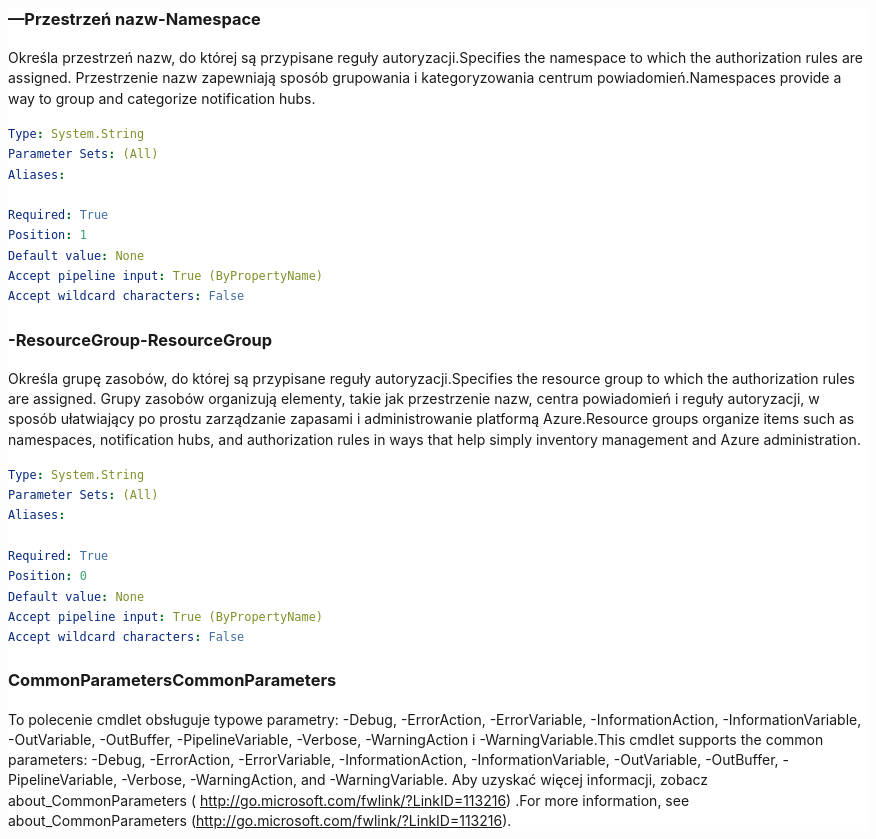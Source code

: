 ### <span data-ttu-id="d2aaa-130">—Przestrzeń nazw</span><span class="sxs-lookup"><span data-stu-id="d2aaa-130">-Namespace</span></span>
<span data-ttu-id="d2aaa-131">Określa przestrzeń nazw, do której są przypisane reguły autoryzacji.</span><span class="sxs-lookup"><span data-stu-id="d2aaa-131">Specifies the namespace to which the authorization rules are assigned.</span></span>
<span data-ttu-id="d2aaa-132">Przestrzenie nazw zapewniają sposób grupowania i kategoryzowania centrum powiadomień.</span><span class="sxs-lookup"><span data-stu-id="d2aaa-132">Namespaces provide a way to group and categorize notification hubs.</span></span>

```yaml
Type: System.String
Parameter Sets: (All)
Aliases:

Required: True
Position: 1
Default value: None
Accept pipeline input: True (ByPropertyName)
Accept wildcard characters: False
```

### <span data-ttu-id="d2aaa-133">-ResourceGroup</span><span class="sxs-lookup"><span data-stu-id="d2aaa-133">-ResourceGroup</span></span>
<span data-ttu-id="d2aaa-134">Określa grupę zasobów, do której są przypisane reguły autoryzacji.</span><span class="sxs-lookup"><span data-stu-id="d2aaa-134">Specifies the resource group to which the authorization rules are assigned.</span></span>
<span data-ttu-id="d2aaa-135">Grupy zasobów organizują elementy, takie jak przestrzenie nazw, centra powiadomień i reguły autoryzacji, w sposób ułatwiający po prostu zarządzanie zapasami i administrowanie platformą Azure.</span><span class="sxs-lookup"><span data-stu-id="d2aaa-135">Resource groups organize items such as namespaces, notification hubs, and authorization rules in ways that help simply inventory management and Azure administration.</span></span>

```yaml
Type: System.String
Parameter Sets: (All)
Aliases:

Required: True
Position: 0
Default value: None
Accept pipeline input: True (ByPropertyName)
Accept wildcard characters: False
```

### <span data-ttu-id="d2aaa-136">CommonParameters</span><span class="sxs-lookup"><span data-stu-id="d2aaa-136">CommonParameters</span></span>
<span data-ttu-id="d2aaa-137">To polecenie cmdlet obsługuje typowe parametry: -Debug, -ErrorAction, -ErrorVariable, -InformationAction, -InformationVariable, -OutVariable, -OutBuffer, -PipelineVariable, -Verbose, -WarningAction i -WarningVariable.</span><span class="sxs-lookup"><span data-stu-id="d2aaa-137">This cmdlet supports the common parameters: -Debug, -ErrorAction, -ErrorVariable, -InformationAction, -InformationVariable, -OutVariable, -OutBuffer, -PipelineVariable, -Verbose, -WarningAction, and -WarningVariable.</span></span> <span data-ttu-id="d2aaa-138">Aby uzyskać więcej informacji, zobacz about_CommonParameters ( http://go.microsoft.com/fwlink/?LinkID=113216) .</span><span class="sxs-lookup"><span data-stu-id="d2aaa-138">For more information, see about_CommonParameters (http://go.microsoft.com/fwlink/?LinkID=113216).</span></span>
